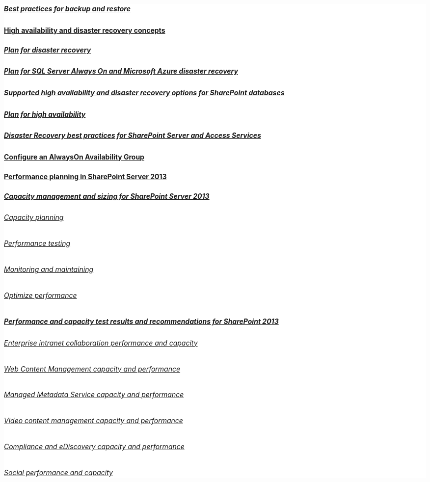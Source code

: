 ##### [Best practices for backup and restore](../administration/best-practices-for-backup-and-restore.md)
#### [High availability and disaster recovery concepts](../administration/high-availability-and-disaster-recovery-concepts.md)
##### [Plan for disaster recovery](../administration/plan-for-disaster-recovery.md)
##### [Plan for SQL Server Always On and Microsoft Azure disaster recovery](../administration/plan-for-sql-server-always-on-and-microsoft-azure-disaster-recovery.md)
##### [Supported high availability and disaster recovery options for SharePoint databases](../administration/supported-high-availability-and-disaster-recovery-options-for-sharepoint-databas.md)
##### [Plan for high availability](../administration/plan-for-high-availability.md)
##### [Disaster Recovery best practices for SharePoint Server and Access Services](../administration/disaster-recovery-best-practices-for-sharepoint-server-and-access-services.md)
#### [Configure an AlwaysOn Availability Group](../administration/configure-an-alwayson-availability-group.md)
#### [Performance planning in SharePoint Server 2013](../administration/performance-planning-in-sharepoint-server-2013.md)
##### [Capacity management and sizing for SharePoint Server 2013](../administration/capacity-management-and-sizing-for-sharepoint-server-2013.md)
###### [Capacity planning](../administration/capacity-planning.md)
###### [Performance testing](../administration/performance-testing.md)
###### [Monitoring and maintaining](../administration/monitoring-and-maintaining.md)
###### [Optimize performance](../administration/optimize-performance.md)
##### [Performance and capacity test results and recommendations for SharePoint 2013](../administration/performance-and-capacity-test-results-and-recommendations-for-sharepoint-2013.md)
###### [Enterprise intranet collaboration performance and capacity](../administration/enterprise-intranet-collaboration-performance-and-capacity.md)
###### [Web Content Management capacity and performance](../administration/web-content-management-capacity-and-performance.md)
###### [Managed Metadata Service capacity and performance](../administration/managed-metadata-service-capacity-and-performance.md)
###### [Video content management capacity and performance](../administration/video-content-management-capacity-and-performance.md)
###### [Compliance and eDiscovery capacity and performance](../administration/compliance-and-ediscovery-capacity-and-performance.md)
###### [Social performance and capacity](../administration/social-performance-and-capacity.md)